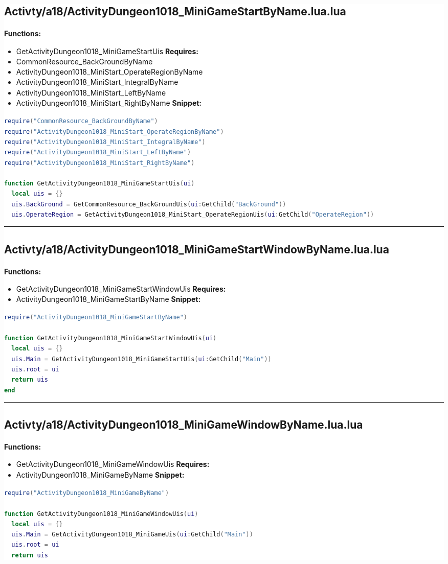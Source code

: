 
## Activty/a18/ActivityDungeon1018_MiniGameStartByName.lua.lua
**Functions:**
- GetActivityDungeon1018_MiniGameStartUis
**Requires:**
- CommonResource_BackGroundByName
- ActivityDungeon1018_MiniStart_OperateRegionByName
- ActivityDungeon1018_MiniStart_IntegralByName
- ActivityDungeon1018_MiniStart_LeftByName
- ActivityDungeon1018_MiniStart_RightByName
**Snippet:**
```lua
require("CommonResource_BackGroundByName")
require("ActivityDungeon1018_MiniStart_OperateRegionByName")
require("ActivityDungeon1018_MiniStart_IntegralByName")
require("ActivityDungeon1018_MiniStart_LeftByName")
require("ActivityDungeon1018_MiniStart_RightByName")

function GetActivityDungeon1018_MiniGameStartUis(ui)
  local uis = {}
  uis.BackGround = GetCommonResource_BackGroundUis(ui:GetChild("BackGround"))
  uis.OperateRegion = GetActivityDungeon1018_MiniStart_OperateRegionUis(ui:GetChild("OperateRegion"))
```

---

## Activty/a18/ActivityDungeon1018_MiniGameStartWindowByName.lua.lua
**Functions:**
- GetActivityDungeon1018_MiniGameStartWindowUis
**Requires:**
- ActivityDungeon1018_MiniGameStartByName
**Snippet:**
```lua
require("ActivityDungeon1018_MiniGameStartByName")

function GetActivityDungeon1018_MiniGameStartWindowUis(ui)
  local uis = {}
  uis.Main = GetActivityDungeon1018_MiniGameStartUis(ui:GetChild("Main"))
  uis.root = ui
  return uis
end
```

---

## Activty/a18/ActivityDungeon1018_MiniGameWindowByName.lua.lua
**Functions:**
- GetActivityDungeon1018_MiniGameWindowUis
**Requires:**
- ActivityDungeon1018_MiniGameByName
**Snippet:**
```lua
require("ActivityDungeon1018_MiniGameByName")

function GetActivityDungeon1018_MiniGameWindowUis(ui)
  local uis = {}
  uis.Main = GetActivityDungeon1018_MiniGameUis(ui:GetChild("Main"))
  uis.root = ui
  return uis
```